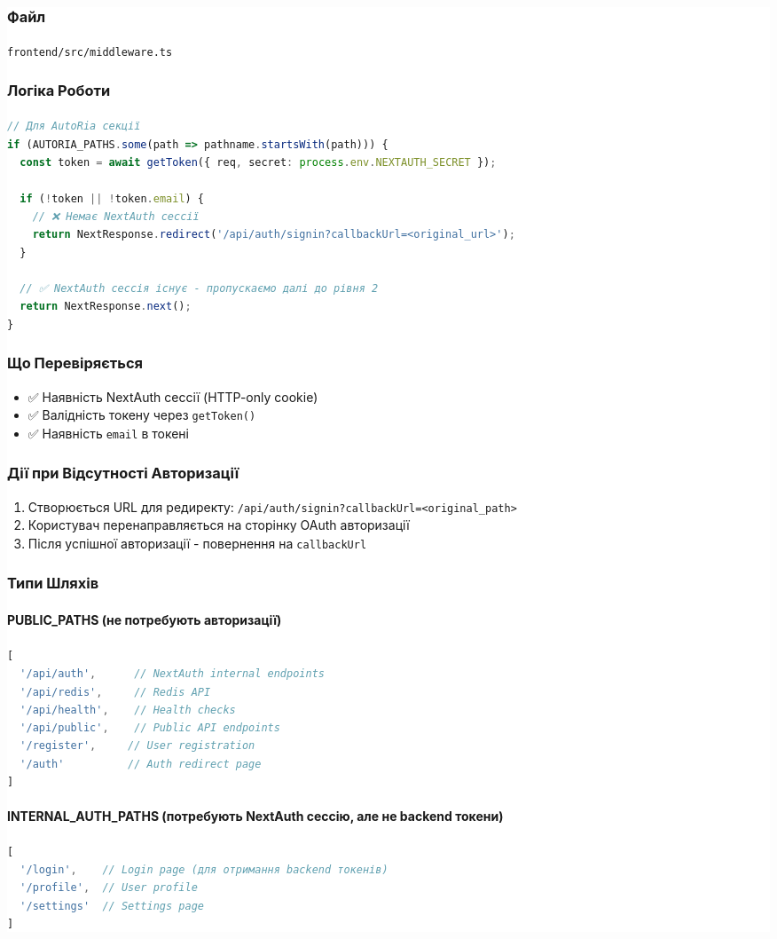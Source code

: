 ### Файл
`frontend/src/middleware.ts`

### Логіка Роботи

```typescript
// Для AutoRia секції
if (AUTORIA_PATHS.some(path => pathname.startsWith(path))) {
  const token = await getToken({ req, secret: process.env.NEXTAUTH_SECRET });
  
  if (!token || !token.email) {
    // ❌ Немає NextAuth сессії
    return NextResponse.redirect('/api/auth/signin?callbackUrl=<original_url>');
  }
  
  // ✅ NextAuth сессія існує - пропускаємо далі до рівня 2
  return NextResponse.next();
}
```

### Що Перевіряється
- ✅ Наявність NextAuth сессії (HTTP-only cookie)
- ✅ Валідність токену через `getToken()`
- ✅ Наявність `email` в токені

### Дії при Відсутності Авторизації
1. Створюється URL для редиректу: `/api/auth/signin?callbackUrl=<original_path>`
2. Користувач перенаправляється на сторінку OAuth авторизації
3. Після успішної авторизації - повернення на `callbackUrl`

### Типи Шляхів

#### PUBLIC_PATHS (не потребують авторизації)
```typescript
[
  '/api/auth',      // NextAuth internal endpoints
  '/api/redis',     // Redis API
  '/api/health',    // Health checks
  '/api/public',    // Public API endpoints
  '/register',     // User registration
  '/auth'          // Auth redirect page
]
```

#### INTERNAL_AUTH_PATHS (потребують NextAuth сессію, але не backend токени)
```typescript
[
  '/login',    // Login page (для отримання backend токенів)
  '/profile',  // User profile
  '/settings'  // Settings page
]
```
